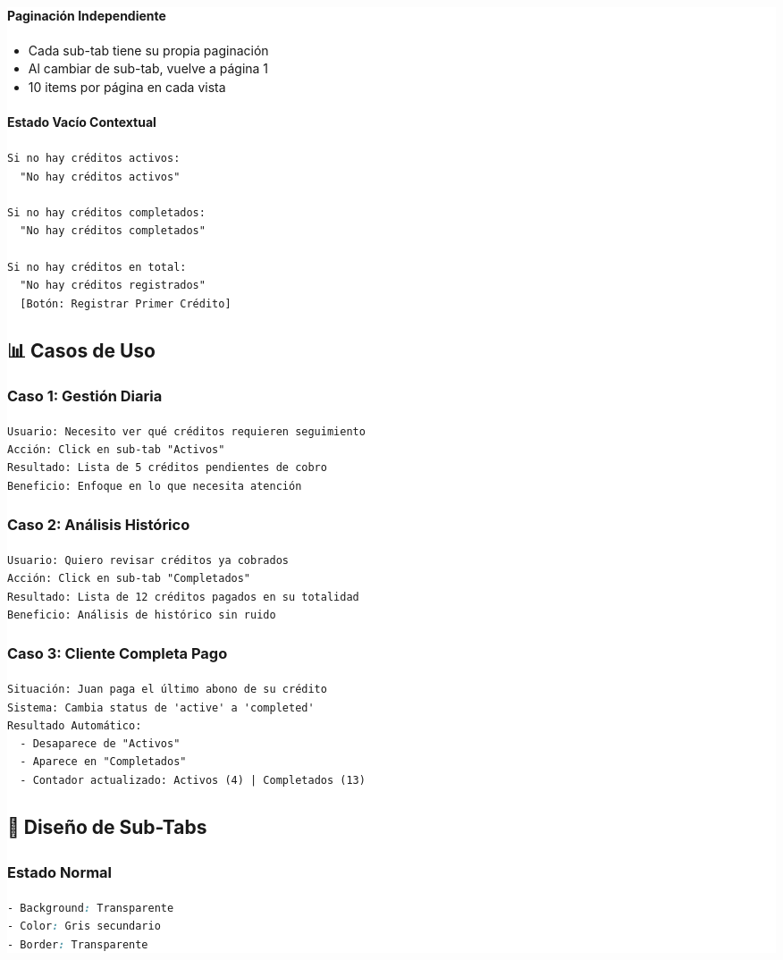 #### **Paginación Independiente**
- Cada sub-tab tiene su propia paginación
- Al cambiar de sub-tab, vuelve a página 1
- 10 items por página en cada vista

#### **Estado Vacío Contextual**
```
Si no hay créditos activos:
  "No hay créditos activos"

Si no hay créditos completados:
  "No hay créditos completados"

Si no hay créditos en total:
  "No hay créditos registrados"
  [Botón: Registrar Primer Crédito]
```

## 📊 Casos de Uso

### Caso 1: Gestión Diaria
```
Usuario: Necesito ver qué créditos requieren seguimiento
Acción: Click en sub-tab "Activos"
Resultado: Lista de 5 créditos pendientes de cobro
Beneficio: Enfoque en lo que necesita atención
```

### Caso 2: Análisis Histórico
```
Usuario: Quiero revisar créditos ya cobrados
Acción: Click en sub-tab "Completados"
Resultado: Lista de 12 créditos pagados en su totalidad
Beneficio: Análisis de histórico sin ruido
```

### Caso 3: Cliente Completa Pago
```
Situación: Juan paga el último abono de su crédito
Sistema: Cambia status de 'active' a 'completed'
Resultado Automático:
  - Desaparece de "Activos"
  - Aparece en "Completados"
  - Contador actualizado: Activos (4) | Completados (13)
```

## 🎨 Diseño de Sub-Tabs

### **Estado Normal**
```css
- Background: Transparente
- Color: Gris secundario
- Border: Transparente
```
